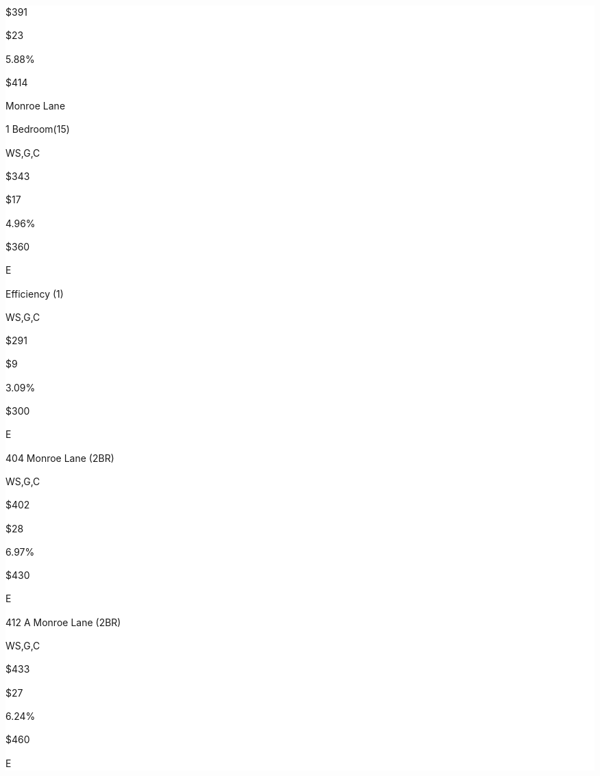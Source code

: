 $391

$23

5.88%

$414

Monroe Lane

1 Bedroom(15)

WS,G,C

$343

$17

4.96%

$360

E

Efficiency (1)

WS,G,C

$291

$9

3.09%

$300

E

404 Monroe Lane (2BR)

WS,G,C

$402

$28

6.97%

$430

E

412 A Monroe Lane (2BR)

WS,G,C

$433

$27

6.24%

$460

E
